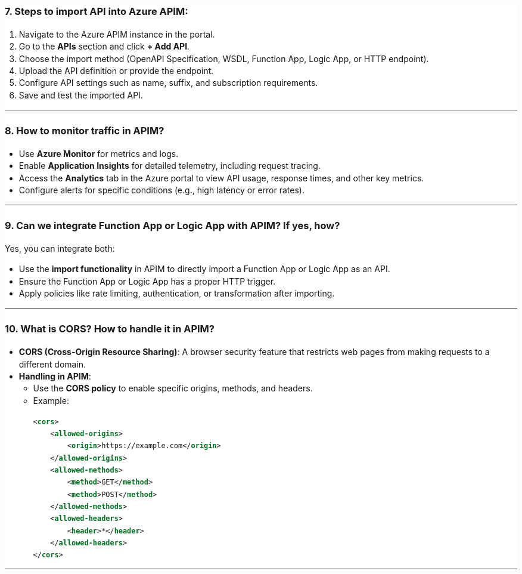 
### 7. **Steps to import API into Azure APIM:**
1. Navigate to the Azure APIM instance in the portal.
2. Go to the **APIs** section and click **+ Add API**.
3. Choose the import method (OpenAPI Specification, WSDL, Function App, Logic App, or HTTP endpoint).
4. Upload the API definition or provide the endpoint.
5. Configure API settings such as name, suffix, and subscription requirements.
6. Save and test the imported API.

---

### 8. **How to monitor traffic in APIM?**
   - Use **Azure Monitor** for metrics and logs.
   - Enable **Application Insights** for detailed telemetry, including request tracing.
   - Access the **Analytics** tab in the Azure portal to view API usage, response times, and other key metrics.
   - Configure alerts for specific conditions (e.g., high latency or error rates).

---

### 9. **Can we integrate Function App or Logic App with APIM? If yes, how?**
Yes, you can integrate both:
   - Use the **import functionality** in APIM to directly import a Function App or Logic App as an API.
   - Ensure the Function App or Logic App has a proper HTTP trigger.
   - Apply policies like rate limiting, authentication, or transformation after importing.

---

### 10. **What is CORS? How to handle it in APIM?**
   - **CORS (Cross-Origin Resource Sharing)**: A browser security feature that restricts web pages from making requests to a different domain.
   - **Handling in APIM**:
     - Use the **CORS policy** to enable specific origins, methods, and headers.
     - Example:
       ```xml
       <cors>
           <allowed-origins>
               <origin>https://example.com</origin>
           </allowed-origins>
           <allowed-methods>
               <method>GET</method>
               <method>POST</method>
           </allowed-methods>
           <allowed-headers>
               <header>*</header>
           </allowed-headers>
       </cors>
       ```

---